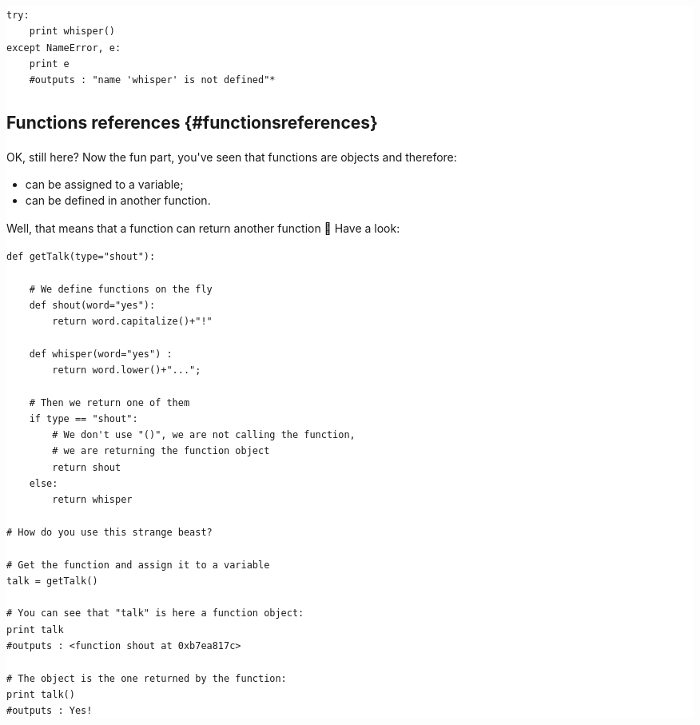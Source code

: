    try:
        print whisper()
    except NameError, e:
        print e
        #outputs : "name 'whisper' is not defined"*
    

## Functions references {#functionsreferences}

OK, still here? Now the fun part, you've seen that functions are objects and therefore:

  * can be assigned to a variable;
  * can be defined in another function.

Well, that means that a function can return another function 🙂 Have a look:

    def getTalk(type="shout"):
    
        # We define functions on the fly
        def shout(word="yes"):
            return word.capitalize()+"!"
    
        def whisper(word="yes") :
            return word.lower()+"...";
    
        # Then we return one of them
        if type == "shout":
            # We don't use "()", we are not calling the function,
            # we are returning the function object
            return shout  
        else:
            return whisper
    
    # How do you use this strange beast?
    
    # Get the function and assign it to a variable
    talk = getTalk()      
    
    # You can see that "talk" is here a function object:
    print talk
    #outputs : <function shout at 0xb7ea817c>
    
    # The object is the one returned by the function:
    print talk()
    #outputs : Yes!
    